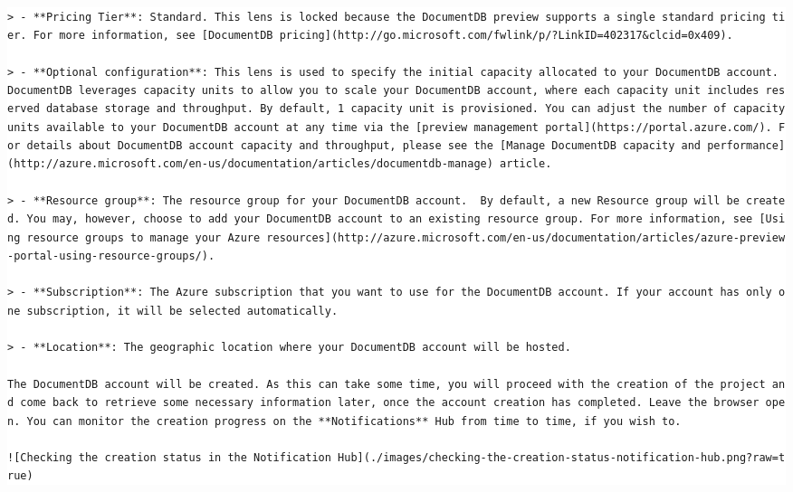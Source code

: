 	> - **Pricing Tier**: Standard. This lens is locked because the DocumentDB preview supports a single standard pricing tier. For more information, see [DocumentDB pricing](http://go.microsoft.com/fwlink/p/?LinkID=402317&clcid=0x409).

	> - **Optional configuration**: This lens is used to specify the initial capacity allocated to your DocumentDB account. DocumentDB leverages capacity units to allow you to scale your DocumentDB account, where each capacity unit includes reserved database storage and throughput. By default, 1 capacity unit is provisioned. You can adjust the number of capacity units available to your DocumentDB account at any time via the [preview management portal](https://portal.azure.com/). For details about DocumentDB account capacity and throughput, please see the [Manage DocumentDB capacity and performance](http://azure.microsoft.com/en-us/documentation/articles/documentdb-manage) article.

	> - **Resource group**: The resource group for your DocumentDB account.  By default, a new Resource group will be created. You may, however, choose to add your DocumentDB account to an existing resource group. For more information, see [Using resource groups to manage your Azure resources](http://azure.microsoft.com/en-us/documentation/articles/azure-preview-portal-using-resource-groups/).

	> - **Subscription**: The Azure subscription that you want to use for the DocumentDB account. If your account has only one subscription, it will be selected automatically.

	> - **Location**: The geographic location where your DocumentDB account will be hosted.

	The DocumentDB account will be created. As this can take some time, you will proceed with the creation of the project and come back to retrieve some necessary information later, once the account creation has completed. Leave the browser open. You can monitor the creation progress on the **Notifications** Hub from time to time, if you wish to.
	
	![Checking the creation status in the Notification Hub](./images/checking-the-creation-status-notification-hub.png?raw=true)
